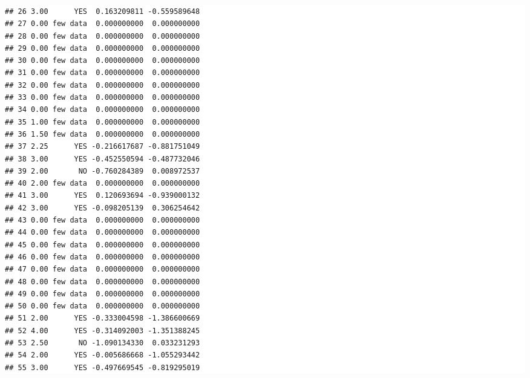     ## 26 3.00      YES  0.163209811 -0.559589648
    ## 27 0.00 few data  0.000000000  0.000000000
    ## 28 0.00 few data  0.000000000  0.000000000
    ## 29 0.00 few data  0.000000000  0.000000000
    ## 30 0.00 few data  0.000000000  0.000000000
    ## 31 0.00 few data  0.000000000  0.000000000
    ## 32 0.00 few data  0.000000000  0.000000000
    ## 33 0.00 few data  0.000000000  0.000000000
    ## 34 0.00 few data  0.000000000  0.000000000
    ## 35 1.00 few data  0.000000000  0.000000000
    ## 36 1.50 few data  0.000000000  0.000000000
    ## 37 2.25      YES -0.216617687 -0.881751049
    ## 38 3.00      YES -0.452550594 -0.487732046
    ## 39 2.00       NO -0.760284389  0.008972537
    ## 40 2.00 few data  0.000000000  0.000000000
    ## 41 3.00      YES  0.120693694 -0.939000132
    ## 42 3.00      YES -0.098205139  0.306254642
    ## 43 0.00 few data  0.000000000  0.000000000
    ## 44 0.00 few data  0.000000000  0.000000000
    ## 45 0.00 few data  0.000000000  0.000000000
    ## 46 0.00 few data  0.000000000  0.000000000
    ## 47 0.00 few data  0.000000000  0.000000000
    ## 48 0.00 few data  0.000000000  0.000000000
    ## 49 0.00 few data  0.000000000  0.000000000
    ## 50 0.00 few data  0.000000000  0.000000000
    ## 51 2.00      YES -0.333004598 -1.386600669
    ## 52 4.00      YES -0.314092003 -1.351388245
    ## 53 2.50       NO -1.090134330  0.033231293
    ## 54 2.00      YES -0.005686668 -1.055293442
    ## 55 3.00      YES -0.497669545 -0.819295019
